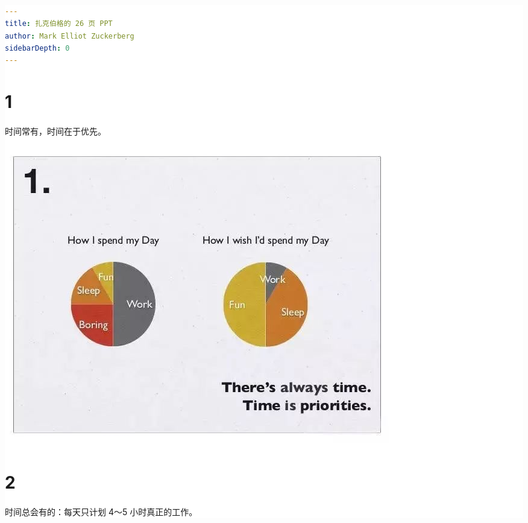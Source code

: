 ```yaml
---
title: 扎克伯格的 26 页 PPT 
author: Mark Elliot Zuckerberg 
sidebarDepth: 0
---
```


# 1

时间常有，时间在于优先。

![1](assets/ZKBG1.jpg)


# 2

时间总会有的：每天只计划 4～5 小时真正的工作。
